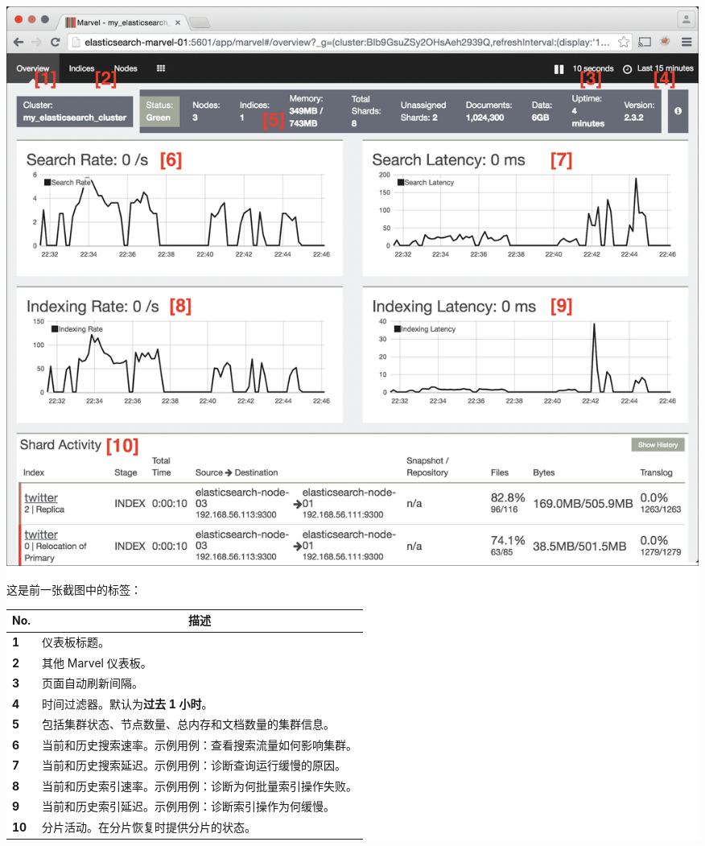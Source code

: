 ![概览仪表板](img/B03798_04_05.jpg)

这是前一张截图中的标签：

| No. | 描述 |
| --- | --- |
| **1** | 仪表板标题。 |
| **2** | 其他 Marvel 仪表板。 |
| **3** | 页面自动刷新间隔。 |
| **4** | 时间过滤器。默认为**过去 1 小时**。 |
| **5** | 包括集群状态、节点数量、总内存和文档数量的集群信息。 |
| **6** | 当前和历史搜索速率。示例用例：查看搜索流量如何影响集群。 |
| **7** | 当前和历史搜索延迟。示例用例：诊断查询运行缓慢的原因。 |
| **8** | 当前和历史索引速率。示例用例：诊断为何批量索引操作失败。 |
| **9** | 当前和历史索引延迟。示例用例：诊断索引操作为何缓慢。 |
| **10** | 分片活动。在分片恢复时提供分片的状态。 |
